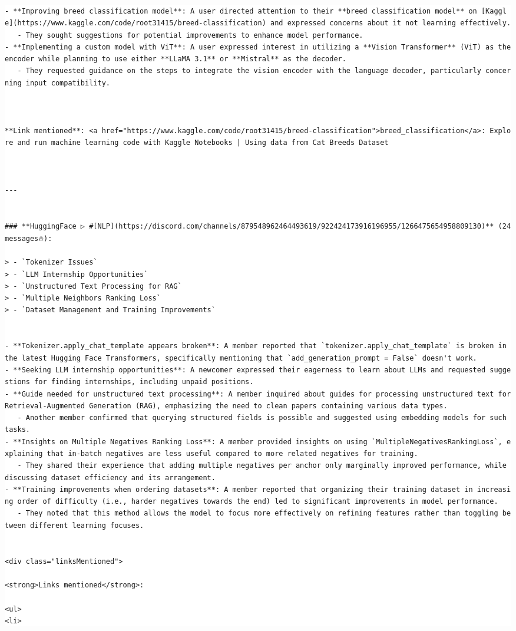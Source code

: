 ```
- **Improving breed classification model**: A user directed attention to their **breed classification model** on [Kaggle](https://www.kaggle.com/code/root31415/breed-classification) and expressed concerns about it not learning effectively.
   - They sought suggestions for potential improvements to enhance model performance.
- **Implementing a custom model with ViT**: A user expressed interest in utilizing a **Vision Transformer** (ViT) as the encoder while planning to use either **LLaMA 3.1** or **Mistral** as the decoder.
   - They requested guidance on the steps to integrate the vision encoder with the language decoder, particularly concerning input compatibility.



**Link mentioned**: <a href="https://www.kaggle.com/code/root31415/breed-classification">breed_classification</a>: Explore and run machine learning code with Kaggle Notebooks | Using data from Cat Breeds Dataset 

  

---


### **HuggingFace ▷ #[NLP](https://discord.com/channels/879548962464493619/922424173916196955/1266475654958809130)** (24 messages🔥): 

> - `Tokenizer Issues`
> - `LLM Internship Opportunities`
> - `Unstructured Text Processing for RAG`
> - `Multiple Neighbors Ranking Loss`
> - `Dataset Management and Training Improvements` 


- **Tokenizer.apply_chat_template appears broken**: A member reported that `tokenizer.apply_chat_template` is broken in the latest Hugging Face Transformers, specifically mentioning that `add_generation_prompt = False` doesn't work.
- **Seeking LLM internship opportunities**: A newcomer expressed their eagerness to learn about LLMs and requested suggestions for finding internships, including unpaid positions.
- **Guide needed for unstructured text processing**: A member inquired about guides for processing unstructured text for Retrieval-Augmented Generation (RAG), emphasizing the need to clean papers containing various data types.
   - Another member confirmed that querying structured fields is possible and suggested using embedding models for such tasks.
- **Insights on Multiple Negatives Ranking Loss**: A member provided insights on using `MultipleNegativesRankingLoss`, explaining that in-batch negatives are less useful compared to more related negatives for training.
   - They shared their experience that adding multiple negatives per anchor only marginally improved performance, while discussing dataset efficiency and its arrangement.
- **Training improvements when ordering datasets**: A member reported that organizing their training dataset in increasing order of difficulty (i.e., harder negatives towards the end) led to significant improvements in model performance.
   - They noted that this method allows the model to focus more effectively on refining features rather than toggling between different learning focuses.


<div class="linksMentioned">

<strong>Links mentioned</strong>:

<ul>
<li>
```